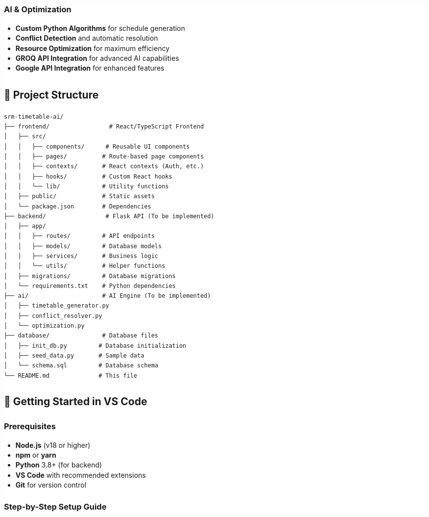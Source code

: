 ### AI & Optimization
- **Custom Python Algorithms** for schedule generation
- **Conflict Detection** and automatic resolution
- **Resource Optimization** for maximum efficiency
- **GROQ API Integration** for advanced AI capabilities
- **Google API Integration** for enhanced features

## 📁 Project Structure

```
srm-timetable-ai/
├── frontend/                 # React/TypeScript Frontend
│   ├── src/
│   │   ├── components/      # Reusable UI components
│   │   ├── pages/          # Route-based page components
│   │   ├── contexts/       # React contexts (Auth, etc.)
│   │   ├── hooks/          # Custom React hooks
│   │   └── lib/            # Utility functions
│   ├── public/             # Static assets
│   └── package.json        # Dependencies
├── backend/                 # Flask API (To be implemented)
│   ├── app/
│   │   ├── routes/         # API endpoints
│   │   ├── models/         # Database models
│   │   ├── services/       # Business logic
│   │   └── utils/          # Helper functions
│   ├── migrations/         # Database migrations
│   └── requirements.txt    # Python dependencies
├── ai/                     # AI Engine (To be implemented)
│   ├── timetable_generator.py
│   ├── conflict_resolver.py
│   └── optimization.py
├── database/               # Database files
│   ├── init_db.py         # Database initialization
│   ├── seed_data.py       # Sample data
│   └── schema.sql         # Database schema
└── README.md              # This file
```

## 🚀 Getting Started in VS Code

### Prerequisites
- **Node.js** (v18 or higher)
- **npm** or **yarn**
- **Python** 3.8+ (for backend)
- **VS Code** with recommended extensions
- **Git** for version control

### Step-by-Step Setup Guide
